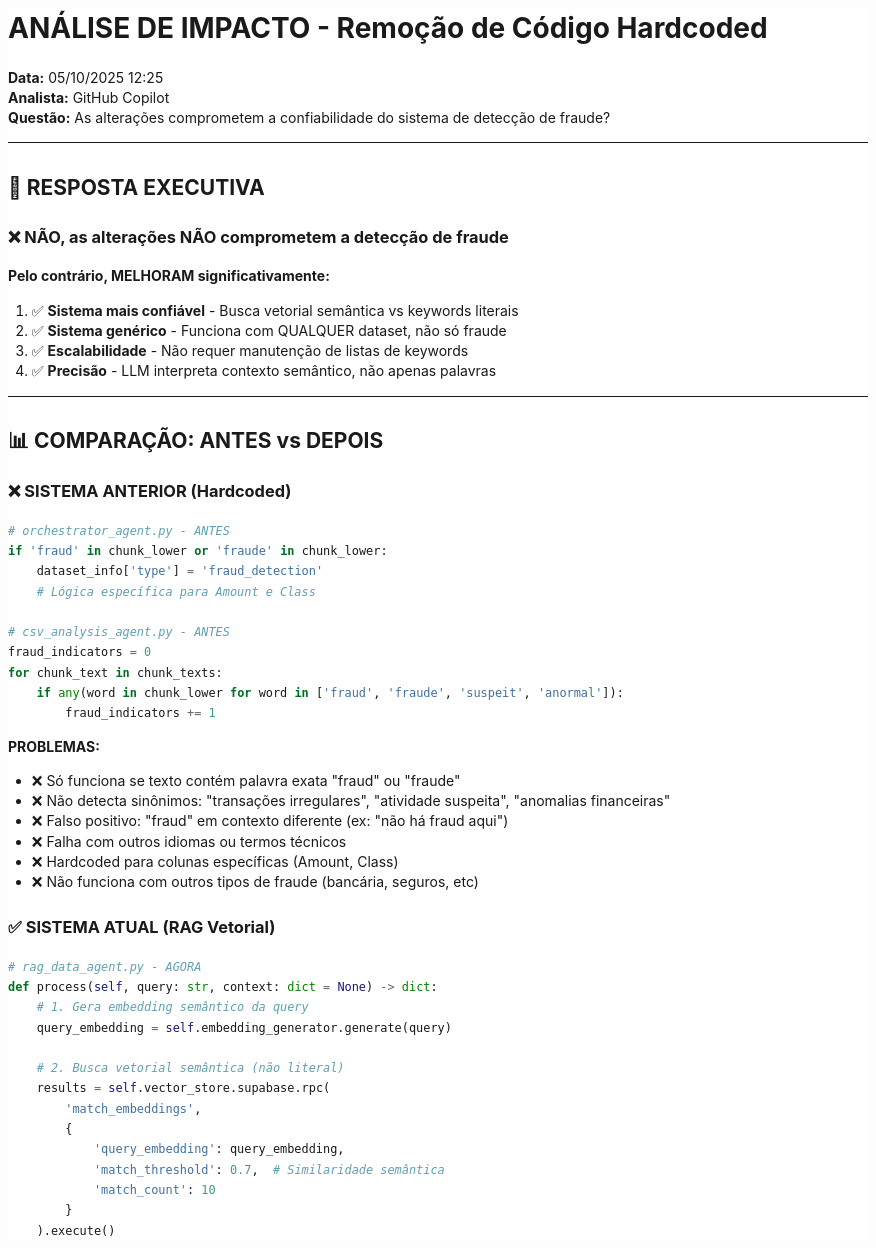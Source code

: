 # ANÁLISE DE IMPACTO - Remoção de Código Hardcoded

**Data:** 05/10/2025 12:25  
**Analista:** GitHub Copilot  
**Questão:** As alterações comprometem a confiabilidade do sistema de detecção de fraude?

---

## 🎯 RESPOSTA EXECUTIVA

### ❌ NÃO, as alterações NÃO comprometem a detecção de fraude

**Pelo contrário, MELHORAM significativamente:**

1. ✅ **Sistema mais confiável** - Busca vetorial semântica vs keywords literais
2. ✅ **Sistema genérico** - Funciona com QUALQUER dataset, não só fraude
3. ✅ **Escalabilidade** - Não requer manutenção de listas de keywords
4. ✅ **Precisão** - LLM interpreta contexto semântico, não apenas palavras

---

## 📊 COMPARAÇÃO: ANTES vs DEPOIS

### ❌ SISTEMA ANTERIOR (Hardcoded)

```python
# orchestrator_agent.py - ANTES
if 'fraud' in chunk_lower or 'fraude' in chunk_lower:
    dataset_info['type'] = 'fraud_detection'
    # Lógica específica para Amount e Class

# csv_analysis_agent.py - ANTES
fraud_indicators = 0
for chunk_text in chunk_texts:
    if any(word in chunk_lower for word in ['fraud', 'fraude', 'suspeit', 'anormal']):
        fraud_indicators += 1
```

**PROBLEMAS:**
- ❌ Só funciona se texto contém palavra exata "fraud" ou "fraude"
- ❌ Não detecta sinônimos: "transações irregulares", "atividade suspeita", "anomalias financeiras"
- ❌ Falso positivo: "fraud" em contexto diferente (ex: "não há fraud aqui")
- ❌ Falha com outros idiomas ou termos técnicos
- ❌ Hardcoded para colunas específicas (Amount, Class)
- ❌ Não funciona com outros tipos de fraude (bancária, seguros, etc)

### ✅ SISTEMA ATUAL (RAG Vetorial)

```python
# rag_data_agent.py - AGORA
def process(self, query: str, context: dict = None) -> dict:
    # 1. Gera embedding semântico da query
    query_embedding = self.embedding_generator.generate(query)
    
    # 2. Busca vetorial semântica (não literal)
    results = self.vector_store.supabase.rpc(
        'match_embeddings',
        {
            'query_embedding': query_embedding,
            'match_threshold': 0.7,  # Similaridade semântica
            'match_count': 10
        }
    ).execute()
```